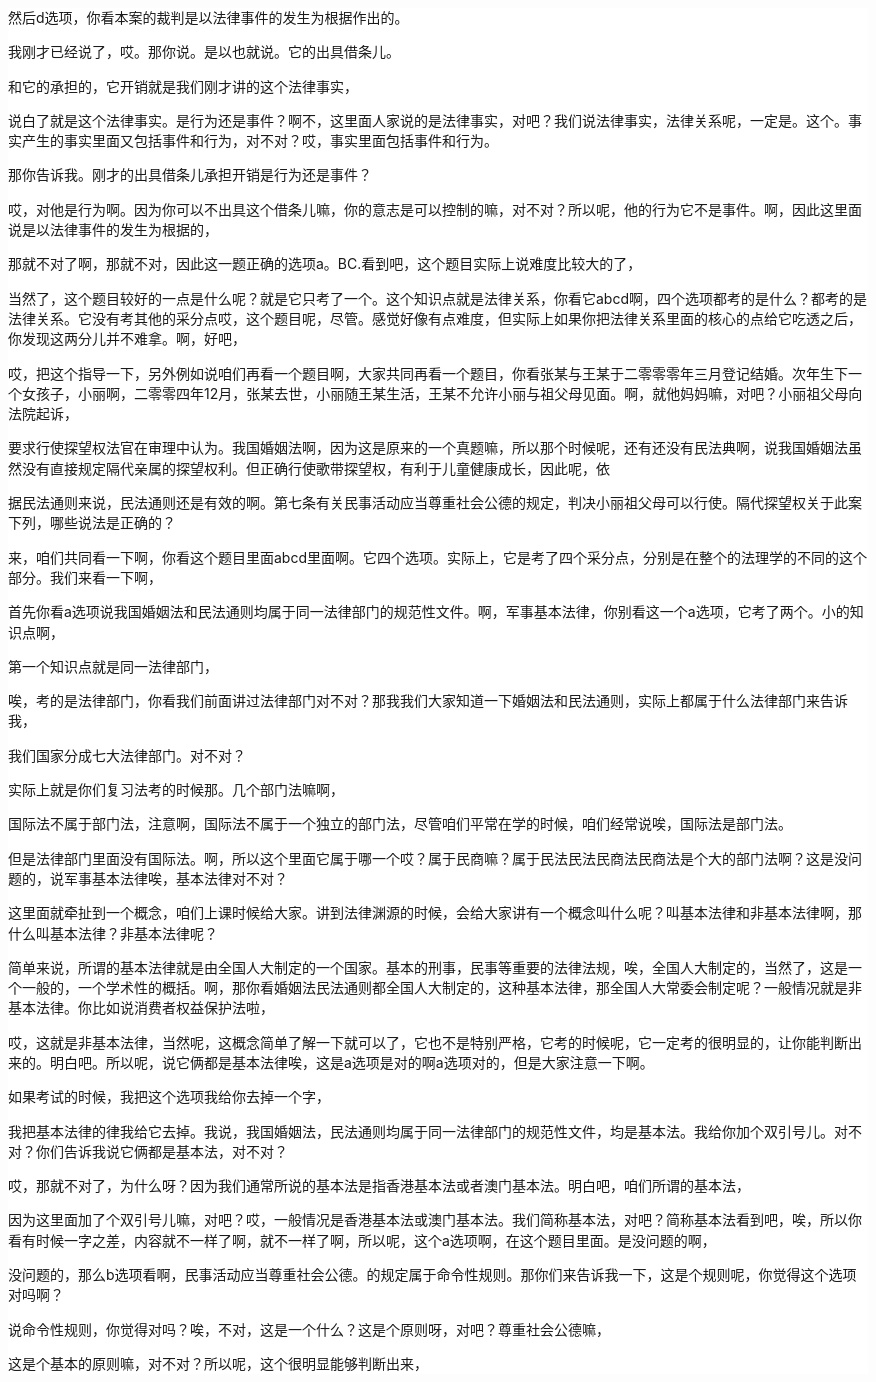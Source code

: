 然后d选项，你看本案的裁判是以法律事件的发生为根据作出的。

我刚才已经说了，哎。那你说。是以也就说。它的出具借条儿。

和它的承担的，它开销就是我们刚才讲的这个法律事实，

说白了就是这个法律事实。是行为还是事件？啊不，这里面人家说的是法律事实，对吧？我们说法律事实，法律关系呢，一定是。这个。事实产生的事实里面又包括事件和行为，对不对？哎，事实里面包括事件和行为。

那你告诉我。刚才的出具借条儿承担开销是行为还是事件？

哎，对他是行为啊。因为你可以不出具这个借条儿嘛，你的意志是可以控制的嘛，对不对？所以呢，他的行为它不是事件。啊，因此这里面说是以法律事件的发生为根据的，

那就不对了啊，那就不对，因此这一题正确的选项a。BC.看到吧，这个题目实际上说难度比较大的了，

当然了，这个题目较好的一点是什么呢？就是它只考了一个。这个知识点就是法律关系，你看它abcd啊，四个选项都考的是什么？都考的是法律关系。它没有考其他的采分点哎，这个题目呢，尽管。感觉好像有点难度，但实际上如果你把法律关系里面的核心的点给它吃透之后，你发现这两分儿并不难拿。啊，好吧，

哎，把这个指导一下，另外例如说咱们再看一个题目啊，大家共同再看一个题目，你看张某与王某于二零零零年三月登记结婚。次年生下一个女孩子，小丽啊，二零零四年12月，张某去世，小丽随王某生活，王某不允许小丽与祖父母见面。啊，就他妈妈嘛，对吧？小丽祖父母向法院起诉，

要求行使探望权法官在审理中认为。我国婚姻法啊，因为这是原来的一个真题嘛，所以那个时候呢，还有还没有民法典啊，说我国婚姻法虽然没有直接规定隔代亲属的探望权利。但正确行使歌带探望权，有利于儿童健康成长，因此呢，依

据民法通则来说，民法通则还是有效的啊。第七条有关民事活动应当尊重社会公德的规定，判决小丽祖父母可以行使。隔代探望权关于此案下列，哪些说法是正确的？

来，咱们共同看一下啊，你看这个题目里面abcd里面啊。它四个选项。实际上，它是考了四个采分点，分别是在整个的法理学的不同的这个部分。我们来看一下啊，

首先你看a选项说我国婚姻法和民法通则均属于同一法律部门的规范性文件。啊，军事基本法律，你别看这一个a选项，它考了两个。小的知识点啊，

第一个知识点就是同一法律部门，

唉，考的是法律部门，你看我们前面讲过法律部门对不对？那我我们大家知道一下婚姻法和民法通则，实际上都属于什么法律部门来告诉我，

我们国家分成七大法律部门。对不对？

实际上就是你们复习法考的时候那。几个部门法嘛啊，

国际法不属于部门法，注意啊，国际法不属于一个独立的部门法，尽管咱们平常在学的时候，咱们经常说唉，国际法是部门法。

但是法律部门里面没有国际法。啊，所以这个里面它属于哪一个哎？属于民商嘛？属于民法民法民商法民商法是个大的部门法啊？这是没问题的，说军事基本法律唉，基本法律对不对？

这里面就牵扯到一个概念，咱们上课时候给大家。讲到法律渊源的时候，会给大家讲有一个概念叫什么呢？叫基本法律和非基本法律啊，那什么叫基本法律？非基本法律呢？

简单来说，所谓的基本法律就是由全国人大制定的一个国家。基本的刑事，民事等重要的法律法规，唉，全国人大制定的，当然了，这是一个一般的，一个学术性的概括。啊，那你看婚姻法民法通则都全国人大制定的，这种基本法律，那全国人大常委会制定呢？一般情况就是非基本法律。你比如说消费者权益保护法啦，

哎，这就是非基本法律，当然呢，这概念简单了解一下就可以了，它也不是特别严格，它考的时候呢，它一定考的很明显的，让你能判断出来的。明白吧。所以呢，说它俩都是基本法律唉，这是a选项是对的啊a选项对的，但是大家注意一下啊。

如果考试的时候，我把这个选项我给你去掉一个字，

我把基本法律的律我给它去掉。我说，我国婚姻法，民法通则均属于同一法律部门的规范性文件，均是基本法。我给你加个双引号儿。对不对？你们告诉我说它俩都是基本法，对不对？

哎，那就不对了，为什么呀？因为我们通常所说的基本法是指香港基本法或者澳门基本法。明白吧，咱们所谓的基本法，

因为这里面加了个双引号儿嘛，对吧？哎，一般情况是香港基本法或澳门基本法。我们简称基本法，对吧？简称基本法看到吧，唉，所以你看有时候一字之差，内容就不一样了啊，就不一样了啊，所以呢，这个a选项啊，在这个题目里面。是没问题的啊，

没问题的，那么b选项看啊，民事活动应当尊重社会公德。的规定属于命令性规则。那你们来告诉我一下，这是个规则呢，你觉得这个选项对吗啊？

说命令性规则，你觉得对吗？唉，不对，这是一个什么？这是个原则呀，对吧？尊重社会公德嘛，

这是个基本的原则嘛，对不对？所以呢，这个很明显能够判断出来，
